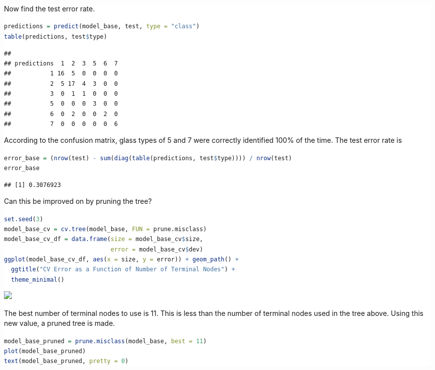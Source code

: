 Now find the test error rate.

``` r
predictions = predict(model_base, test, type = "class")
table(predictions, test$type)
```

    ##            
    ## predictions  1  2  3  5  6  7
    ##           1 16  5  0  0  0  0
    ##           2  5 17  4  3  0  0
    ##           3  0  1  1  0  0  0
    ##           5  0  0  0  3  0  0
    ##           6  0  2  0  0  2  0
    ##           7  0  0  0  0  0  6

According to the confusion matrix, glass types of 5 and 7 were correctly identified 100% of the time. The test error rate is

``` r
error_base = (nrow(test) - sum(diag(table(predictions, test$type)))) / nrow(test)
error_base
```

    ## [1] 0.3076923

Can this be improved on by pruning the tree?

``` r
set.seed(3)
model_base_cv = cv.tree(model_base, FUN = prune.misclass)
model_base_cv_df = data.frame(size = model_base_cv$size, 
                              error = model_base_cv$dev)
ggplot(model_base_cv_df, aes(x = size, y = error)) + geom_path() +
  ggtitle("CV Error as a Function of Number of Terminal Nodes") + 
  theme_minimal()
```

![](MLStats_DarshanPatel_TreeBasedMethods_files/figure-markdown_github/unnamed-chunk-12-1.png)

The best number of terminal nodes to use is 11. This is less than the number of terminal nodes used in the tree above. Using this new value, a pruned tree is made.

``` r
model_base_pruned = prune.misclass(model_base, best = 11)
plot(model_base_pruned)
text(model_base_pruned, pretty = 0)
```

